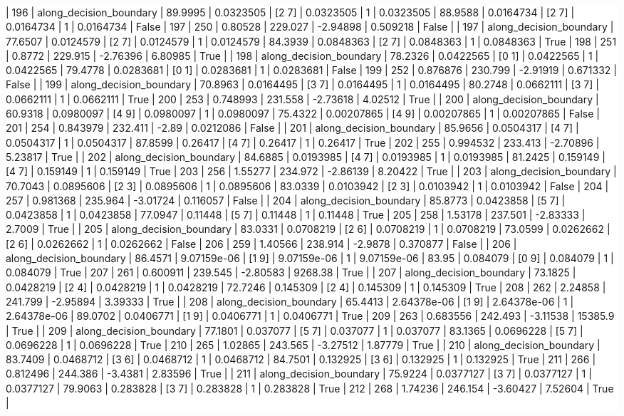 | 196 | along_decision_boundary |     89.9995 | 0.0323505   | [2 7]    |   0.0323505   |      1 | 0.0323505   |      88.9588 | 0.0164734   | [2 7]     |    0.0164734   |       1 | 0.0164734   | False     |    197 |             250 |                0.80528  |              229.027   | -2.94898   |     0.509218    | False           |
| 197 | along_decision_boundary |     77.6507 | 0.0124579   | [2 7]    |   0.0124579   |      1 | 0.0124579   |      84.3939 | 0.0848363   | [2 7]     |    0.0848363   |       1 | 0.0848363   | True      |    198 |             251 |                0.8772   |              229.915   | -2.76396   |     6.80985     | True            |
| 198 | along_decision_boundary |     78.2326 | 0.0422565   | [0 1]    |   0.0422565   |      1 | 0.0422565   |      79.4778 | 0.0283681   | [0 1]     |    0.0283681   |       1 | 0.0283681   | False     |    199 |             252 |                0.876876 |              230.799   | -2.91919   |     0.671332    | False           |
| 199 | along_decision_boundary |     70.8963 | 0.0164495   | [3 7]    |   0.0164495   |      1 | 0.0164495   |      80.2748 | 0.0662111   | [3 7]     |    0.0662111   |       1 | 0.0662111   | True      |    200 |             253 |                0.748993 |              231.558   | -2.73618   |     4.02512     | True            |
| 200 | along_decision_boundary |     60.9318 | 0.0980097   | [4 9]    |   0.0980097   |      1 | 0.0980097   |      75.4322 | 0.00207865  | [4 9]     |    0.00207865  |       1 | 0.00207865  | False     |    201 |             254 |                0.843979 |              232.411   | -2.89      |     0.0212086   | False           |
| 201 | along_decision_boundary |     85.9656 | 0.0504317   | [4 7]    |   0.0504317   |      1 | 0.0504317   |      87.8599 | 0.26417     | [4 7]     |    0.26417     |       1 | 0.26417     | True      |    202 |             255 |                0.994532 |              233.413   | -2.70896   |     5.23817     | True            |
| 202 | along_decision_boundary |     84.6885 | 0.0193985   | [4 7]    |   0.0193985   |      1 | 0.0193985   |      81.2425 | 0.159149    | [4 7]     |    0.159149    |       1 | 0.159149    | True      |    203 |             256 |                1.55277  |              234.972   | -2.86139   |     8.20422     | True            |
| 203 | along_decision_boundary |     70.7043 | 0.0895606   | [2 3]    |   0.0895606   |      1 | 0.0895606   |      83.0339 | 0.0103942   | [2 3]     |    0.0103942   |       1 | 0.0103942   | False     |    204 |             257 |                0.981368 |              235.964   | -3.01724   |     0.116057    | False           |
| 204 | along_decision_boundary |     85.8773 | 0.0423858   | [5 7]    |   0.0423858   |      1 | 0.0423858   |      77.0947 | 0.11448     | [5 7]     |    0.11448     |       1 | 0.11448     | True      |    205 |             258 |                1.53178  |              237.501   | -2.83333   |     2.7009      | True            |
| 205 | along_decision_boundary |     83.0331 | 0.0708219   | [2 6]    |   0.0708219   |      1 | 0.0708219   |      73.0599 | 0.0262662   | [2 6]     |    0.0262662   |       1 | 0.0262662   | False     |    206 |             259 |                1.40566  |              238.914   | -2.9878    |     0.370877    | False           |
| 206 | along_decision_boundary |     86.4571 | 9.07159e-06 | [1 9]    |   9.07159e-06 |      1 | 9.07159e-06 |      83.95   | 0.084079    | [0 9]     |    0.084079    |       1 | 0.084079    | True      |    207 |             261 |                0.600911 |              239.545   | -2.80583   |  9268.38        | True            |
| 207 | along_decision_boundary |     73.1825 | 0.0428219   | [2 4]    |   0.0428219   |      1 | 0.0428219   |      72.7246 | 0.145309    | [2 4]     |    0.145309    |       1 | 0.145309    | True      |    208 |             262 |                2.24858  |              241.799   | -2.95894   |     3.39333     | True            |
| 208 | along_decision_boundary |     65.4413 | 2.64378e-06 | [1 9]    |   2.64378e-06 |      1 | 2.64378e-06 |      89.0702 | 0.0406771   | [1 9]     |    0.0406771   |       1 | 0.0406771   | True      |    209 |             263 |                0.683556 |              242.493   | -3.11538   | 15385.9         | True            |
| 209 | along_decision_boundary |     77.1801 | 0.037077    | [5 7]    |   0.037077    |      1 | 0.037077    |      83.1365 | 0.0696228   | [5 7]     |    0.0696228   |       1 | 0.0696228   | True      |    210 |             265 |                1.02865  |              243.565   | -3.27512   |     1.87779     | True            |
| 210 | along_decision_boundary |     83.7409 | 0.0468712   | [3 6]    |   0.0468712   |      1 | 0.0468712   |      84.7501 | 0.132925    | [3 6]     |    0.132925    |       1 | 0.132925    | True      |    211 |             266 |                0.812496 |              244.386   | -3.4381    |     2.83596     | True            |
| 211 | along_decision_boundary |     75.9224 | 0.0377127   | [3 7]    |   0.0377127   |      1 | 0.0377127   |      79.9063 | 0.283828    | [3 7]     |    0.283828    |       1 | 0.283828    | True      |    212 |             268 |                1.74236  |              246.154   | -3.60427   |     7.52604     | True            |